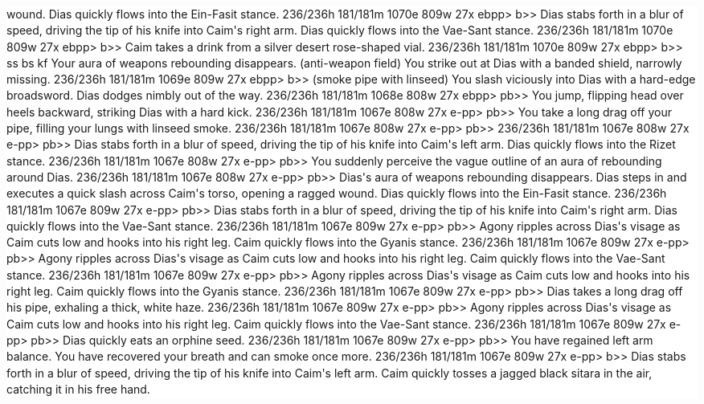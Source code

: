 wound.
Dias quickly flows into the Ein-Fasit stance.
236/236h 181/181m 1070e 809w 27x ebpp> b>> 
Dias stabs forth in a blur of speed, driving the tip of his knife into Caim's 
right arm.
Dias quickly flows into the Vae-Sant stance.
236/236h 181/181m 1070e 809w 27x ebpp> b>> 
Caim takes a drink from a silver desert rose-shaped vial.
236/236h 181/181m 1070e 809w 27x ebpp> b>> ss
bs
kf
Your aura of weapons rebounding disappears. (anti-weapon field)
You strike out at Dias with a banded shield, narrowly missing.
236/236h 181/181m 1069e 809w 27x ebpp> b>> (smoke pipe with linseed) 
You slash viciously into Dias with a hard-edge broadsword.
Dias dodges nimbly out of the way.
236/236h 181/181m 1068e 808w 27x ebpp> pb>> 
You jump, flipping head over heels backward, striking Dias with a hard kick.
236/236h 181/181m 1067e 808w 27x e-pp> pb>> 
You take a long drag off your pipe, filling your lungs with linseed smoke.
236/236h 181/181m 1067e 808w 27x e-pp> pb>> 
236/236h 181/181m 1067e 808w 27x e-pp> pb>> 
Dias stabs forth in a blur of speed, driving the tip of his knife into Caim's 
left arm.
Dias quickly flows into the Rizet stance.
236/236h 181/181m 1067e 808w 27x e-pp> pb>> 
You suddenly perceive the vague outline of an aura of rebounding around Dias.
236/236h 181/181m 1067e 808w 27x e-pp> pb>> 
Dias's aura of weapons rebounding disappears.
Dias steps in and executes a quick slash across Caim's torso, opening a ragged 
wound.
Dias quickly flows into the Ein-Fasit stance.
236/236h 181/181m 1067e 809w 27x e-pp> pb>> 
Dias stabs forth in a blur of speed, driving the tip of his knife into Caim's 
right arm.
Dias quickly flows into the Vae-Sant stance.
236/236h 181/181m 1067e 809w 27x e-pp> pb>> 
Agony ripples across Dias's visage as Caim cuts low and hooks into his right 
leg.
Caim quickly flows into the Gyanis stance.
236/236h 181/181m 1067e 809w 27x e-pp> pb>> 
Agony ripples across Dias's visage as Caim cuts low and hooks into his right 
leg.
Caim quickly flows into the Vae-Sant stance.
236/236h 181/181m 1067e 809w 27x e-pp> pb>> 
Agony ripples across Dias's visage as Caim cuts low and hooks into his right 
leg.
Caim quickly flows into the Gyanis stance.
236/236h 181/181m 1067e 809w 27x e-pp> pb>> 
Dias takes a long drag off his pipe, exhaling a thick, white haze.
236/236h 181/181m 1067e 809w 27x e-pp> pb>> 
Agony ripples across Dias's visage as Caim cuts low and hooks into his right 
leg.
Caim quickly flows into the Vae-Sant stance.
236/236h 181/181m 1067e 809w 27x e-pp> pb>> 
Dias quickly eats an orphine seed.
236/236h 181/181m 1067e 809w 27x e-pp> pb>> 
You have regained left arm balance.
You have recovered your breath and can smoke once more.
236/236h 181/181m 1067e 809w 27x e-pp> b>> 
Dias stabs forth in a blur of speed, driving the tip of his knife into Caim's 
left arm.
Caim quickly tosses a jagged black sitara in the air, catching it in his free 
hand.
